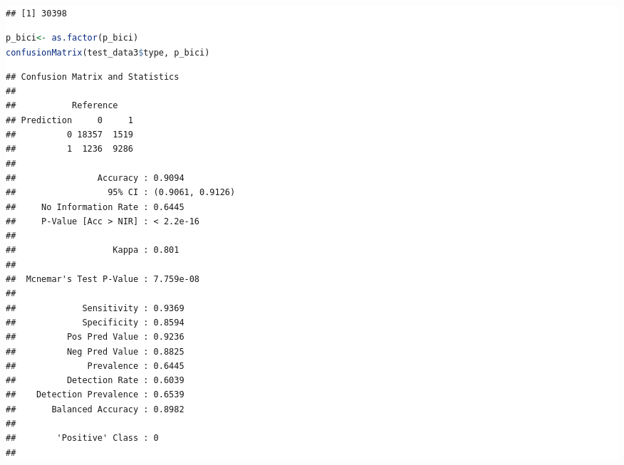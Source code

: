     ## [1] 30398

``` r
p_bici<- as.factor(p_bici)
confusionMatrix(test_data3$type, p_bici)
```

    ## Confusion Matrix and Statistics
    ## 
    ##           Reference
    ## Prediction     0     1
    ##          0 18357  1519
    ##          1  1236  9286
    ##                                           
    ##                Accuracy : 0.9094          
    ##                  95% CI : (0.9061, 0.9126)
    ##     No Information Rate : 0.6445          
    ##     P-Value [Acc > NIR] : < 2.2e-16       
    ##                                           
    ##                   Kappa : 0.801           
    ##                                           
    ##  Mcnemar's Test P-Value : 7.759e-08       
    ##                                           
    ##             Sensitivity : 0.9369          
    ##             Specificity : 0.8594          
    ##          Pos Pred Value : 0.9236          
    ##          Neg Pred Value : 0.8825          
    ##              Prevalence : 0.6445          
    ##          Detection Rate : 0.6039          
    ##    Detection Prevalence : 0.6539          
    ##       Balanced Accuracy : 0.8982          
    ##                                           
    ##        'Positive' Class : 0               
    ## 
